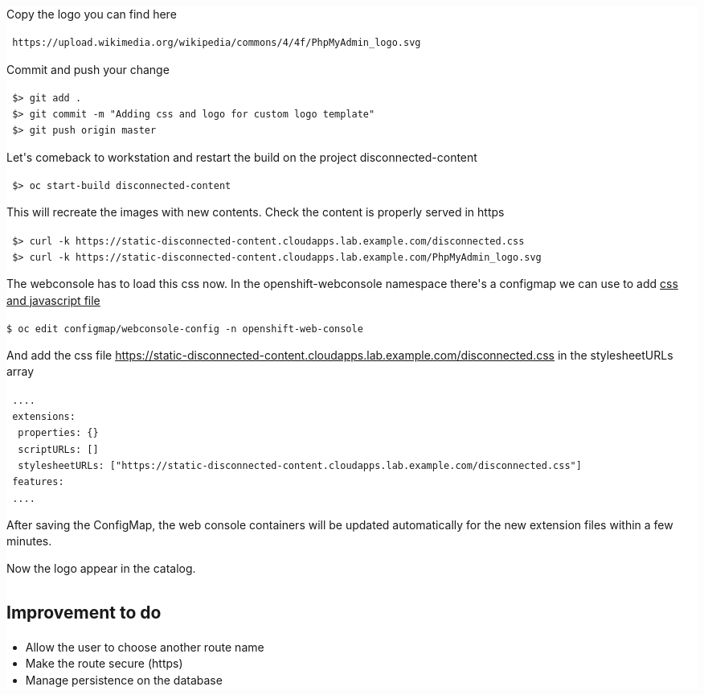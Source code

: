Copy the logo you can find here  
	 
	 https://upload.wikimedia.org/wikipedia/commons/4/4f/PhpMyAdmin_logo.svg
	 

Commit and push your change	 

	 $> git add .
	 $> git commit -m "Adding css and logo for custom logo template"
	 $> git push origin master

Let's comeback to workstation and restart the build on the project disconnected-content

     $> oc start-build disconnected-content

This will recreate the images with new contents. Check the content is properly served in https

     $> curl -k https://static-disconnected-content.cloudapps.lab.example.com/disconnected.css
	 $> curl -k https://static-disconnected-content.cloudapps.lab.example.com/PhpMyAdmin_logo.svg

The webconsole has to load this css now. In the openshift-webconsole namespace there's a configmap we can use to add [css and javascript file](https://docs.openshift.org/3.9/install_config/web_console_customization.html ) 

    $ oc edit configmap/webconsole-config -n openshift-web-console
	
And add the css file https://static-disconnected-content.cloudapps.lab.example.com/disconnected.css in the stylesheetURLs array 


     ....
	 extensions:
      properties: {}
      scriptURLs: []
      stylesheetURLs: ["https://static-disconnected-content.cloudapps.lab.example.com/disconnected.css"]
     features:
	 ....
    
After saving the ConfigMap, the web console containers will be updated automatically for the new extension files within a few minutes.	

Now the logo appear in the catalog.



## Improvement to do

*   Allow the user to choose another route name 
*   Make the route secure (https)
*   Manage persistence on the database

	 

	




 
 

		 

   
